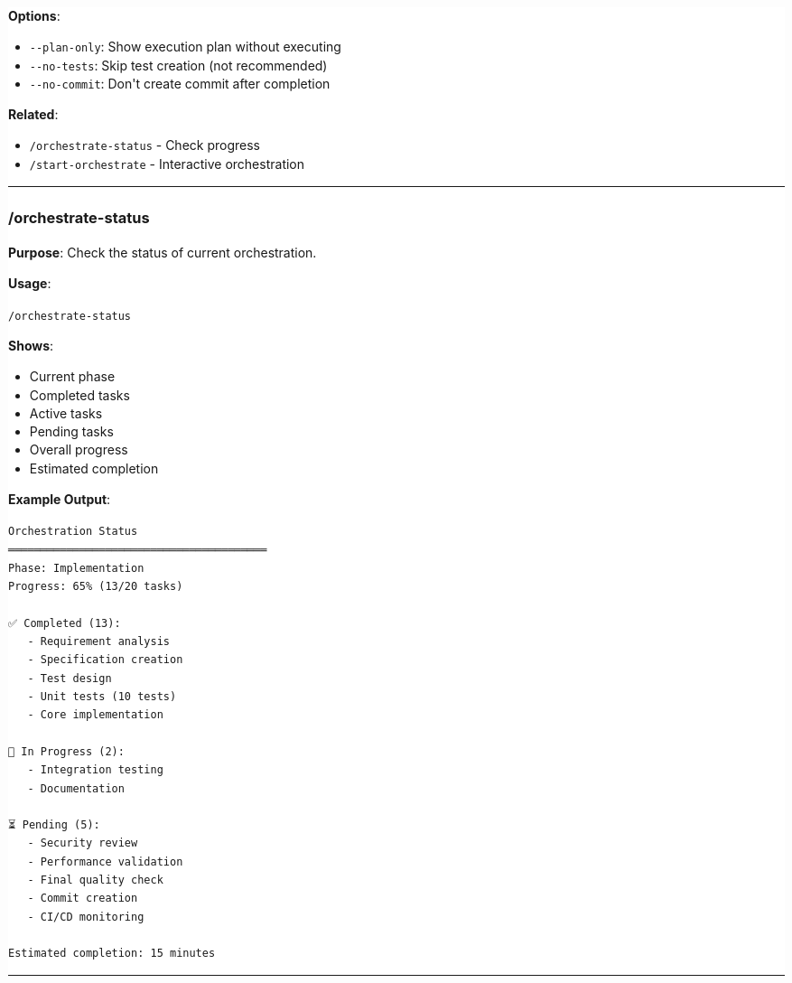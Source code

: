 **Options**:
- `--plan-only`: Show execution plan without executing
- `--no-tests`: Skip test creation (not recommended)
- `--no-commit`: Don't create commit after completion

**Related**:
- `/orchestrate-status` - Check progress
- `/start-orchestrate` - Interactive orchestration

---

### /orchestrate-status

**Purpose**: Check the status of current orchestration.

**Usage**:
```bash
/orchestrate-status
```

**Shows**:
- Current phase
- Completed tasks
- Active tasks
- Pending tasks
- Overall progress
- Estimated completion

**Example Output**:
```
Orchestration Status
════════════════════════════════════════
Phase: Implementation
Progress: 65% (13/20 tasks)

✅ Completed (13):
   - Requirement analysis
   - Specification creation
   - Test design
   - Unit tests (10 tests)
   - Core implementation

🔄 In Progress (2):
   - Integration testing
   - Documentation

⏳ Pending (5):
   - Security review
   - Performance validation
   - Final quality check
   - Commit creation
   - CI/CD monitoring

Estimated completion: 15 minutes
```

---